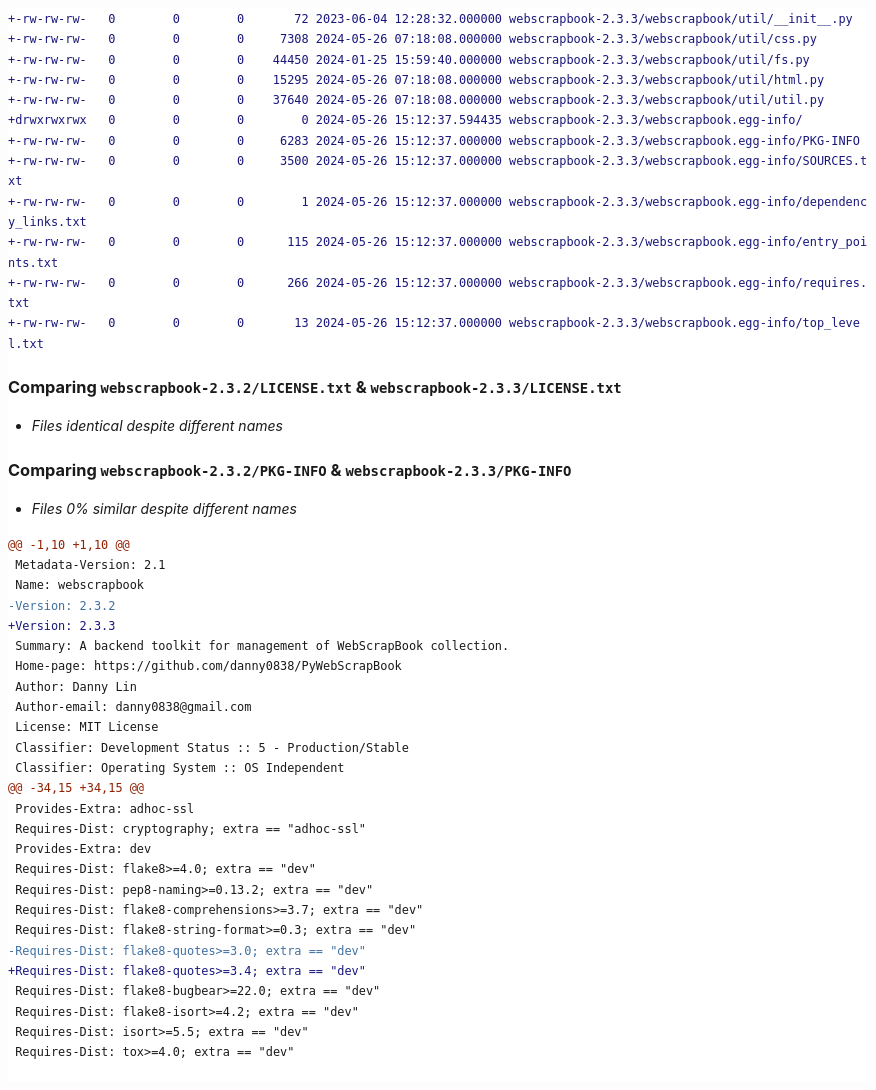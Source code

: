 ```diff
+-rw-rw-rw-   0        0        0       72 2023-06-04 12:28:32.000000 webscrapbook-2.3.3/webscrapbook/util/__init__.py
+-rw-rw-rw-   0        0        0     7308 2024-05-26 07:18:08.000000 webscrapbook-2.3.3/webscrapbook/util/css.py
+-rw-rw-rw-   0        0        0    44450 2024-01-25 15:59:40.000000 webscrapbook-2.3.3/webscrapbook/util/fs.py
+-rw-rw-rw-   0        0        0    15295 2024-05-26 07:18:08.000000 webscrapbook-2.3.3/webscrapbook/util/html.py
+-rw-rw-rw-   0        0        0    37640 2024-05-26 07:18:08.000000 webscrapbook-2.3.3/webscrapbook/util/util.py
+drwxrwxrwx   0        0        0        0 2024-05-26 15:12:37.594435 webscrapbook-2.3.3/webscrapbook.egg-info/
+-rw-rw-rw-   0        0        0     6283 2024-05-26 15:12:37.000000 webscrapbook-2.3.3/webscrapbook.egg-info/PKG-INFO
+-rw-rw-rw-   0        0        0     3500 2024-05-26 15:12:37.000000 webscrapbook-2.3.3/webscrapbook.egg-info/SOURCES.txt
+-rw-rw-rw-   0        0        0        1 2024-05-26 15:12:37.000000 webscrapbook-2.3.3/webscrapbook.egg-info/dependency_links.txt
+-rw-rw-rw-   0        0        0      115 2024-05-26 15:12:37.000000 webscrapbook-2.3.3/webscrapbook.egg-info/entry_points.txt
+-rw-rw-rw-   0        0        0      266 2024-05-26 15:12:37.000000 webscrapbook-2.3.3/webscrapbook.egg-info/requires.txt
+-rw-rw-rw-   0        0        0       13 2024-05-26 15:12:37.000000 webscrapbook-2.3.3/webscrapbook.egg-info/top_level.txt
```

### Comparing `webscrapbook-2.3.2/LICENSE.txt` & `webscrapbook-2.3.3/LICENSE.txt`

 * *Files identical despite different names*

### Comparing `webscrapbook-2.3.2/PKG-INFO` & `webscrapbook-2.3.3/PKG-INFO`

 * *Files 0% similar despite different names*

```diff
@@ -1,10 +1,10 @@
 Metadata-Version: 2.1
 Name: webscrapbook
-Version: 2.3.2
+Version: 2.3.3
 Summary: A backend toolkit for management of WebScrapBook collection.
 Home-page: https://github.com/danny0838/PyWebScrapBook
 Author: Danny Lin
 Author-email: danny0838@gmail.com
 License: MIT License
 Classifier: Development Status :: 5 - Production/Stable
 Classifier: Operating System :: OS Independent
@@ -34,15 +34,15 @@
 Provides-Extra: adhoc-ssl
 Requires-Dist: cryptography; extra == "adhoc-ssl"
 Provides-Extra: dev
 Requires-Dist: flake8>=4.0; extra == "dev"
 Requires-Dist: pep8-naming>=0.13.2; extra == "dev"
 Requires-Dist: flake8-comprehensions>=3.7; extra == "dev"
 Requires-Dist: flake8-string-format>=0.3; extra == "dev"
-Requires-Dist: flake8-quotes>=3.0; extra == "dev"
+Requires-Dist: flake8-quotes>=3.4; extra == "dev"
 Requires-Dist: flake8-bugbear>=22.0; extra == "dev"
 Requires-Dist: flake8-isort>=4.2; extra == "dev"
 Requires-Dist: isort>=5.5; extra == "dev"
 Requires-Dist: tox>=4.0; extra == "dev"
 
```